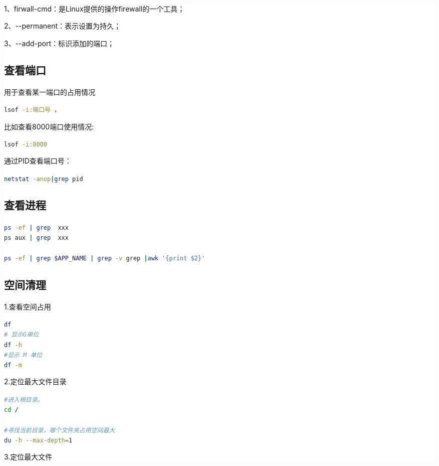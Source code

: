 1、firwall-cmd：是Linux提供的操作firewall的一个工具；

2、--permanent：表示设置为持久；

3、--add-port：标识添加的端口；



## 查看端口

用于查看某一端口的占用情况

```bash
lsof -i:端口号 ，
```

比如查看8000端口使用情况:

```bash
lsof -i:8000
```

通过PID查看端口号：
```bash
netstat -anop|grep pid 
```



## 查看进程

```bash
ps -ef | grep  xxx
ps aux | grep  xxx

ps -ef | grep $APP_NAME | grep -v grep |awk '{print $2}'
```

## 空间清理

1.查看空间占用

```bash
df
# 显示G单位
df -h 
#显示 M 单位
df -m
```

2.定位最大文件目录

```bash
#进入根目录。
cd / 

#寻找当前目录，哪个文件夹占用空间最大
du -h --max-depth=1 
```
3.定位最大文件
